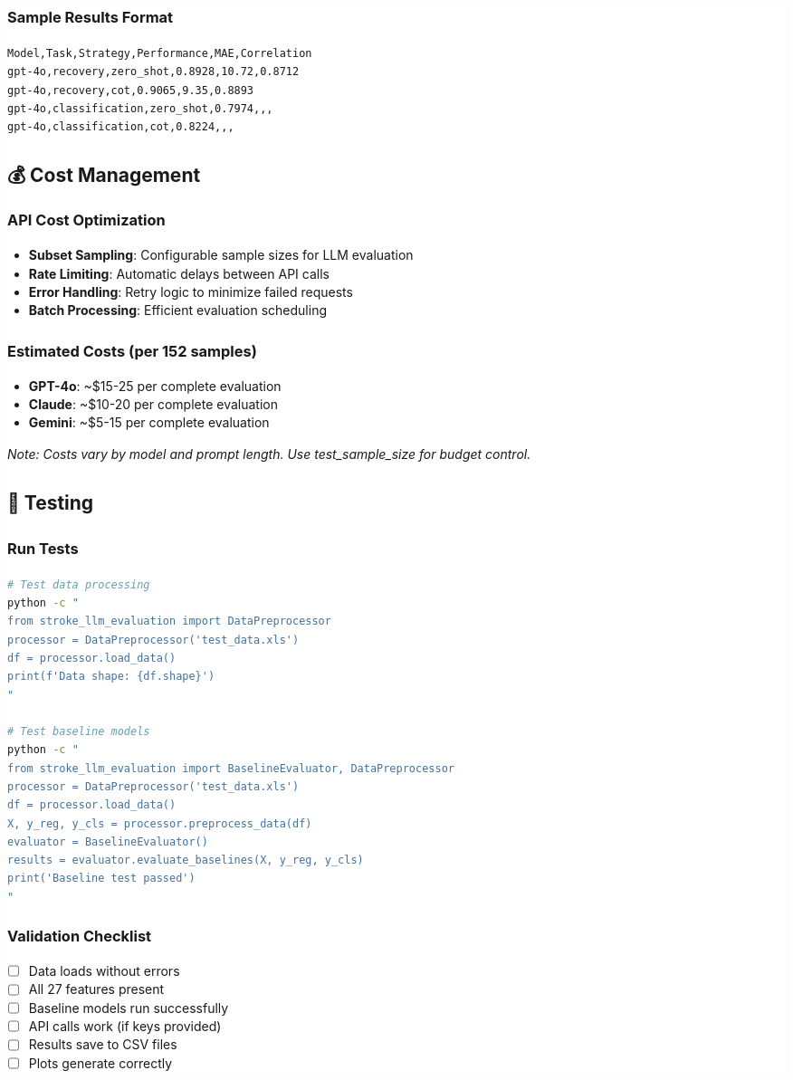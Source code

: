 ### Sample Results Format
```csv
Model,Task,Strategy,Performance,MAE,Correlation
gpt-4o,recovery,zero_shot,0.8928,10.72,0.8712
gpt-4o,recovery,cot,0.9065,9.35,0.8893
gpt-4o,classification,zero_shot,0.7974,,,
gpt-4o,classification,cot,0.8224,,,
```

## 💰 Cost Management

### API Cost Optimization
- **Subset Sampling**: Configurable sample sizes for LLM evaluation
- **Rate Limiting**: Automatic delays between API calls
- **Error Handling**: Retry logic to minimize failed requests
- **Batch Processing**: Efficient evaluation scheduling

### Estimated Costs (per 152 samples)
- **GPT-4o**: ~$15-25 per complete evaluation
- **Claude**: ~$10-20 per complete evaluation
- **Gemini**: ~$5-15 per complete evaluation

*Note: Costs vary by model and prompt length. Use test_sample_size for budget control.*

## 🧪 Testing

### Run Tests
```bash
# Test data processing
python -c "
from stroke_llm_evaluation import DataPreprocessor
processor = DataPreprocessor('test_data.xls')
df = processor.load_data()
print(f'Data shape: {df.shape}')
"

# Test baseline models
python -c "
from stroke_llm_evaluation import BaselineEvaluator, DataPreprocessor
processor = DataPreprocessor('test_data.xls')
df = processor.load_data()
X, y_reg, y_cls = processor.preprocess_data(df)
evaluator = BaselineEvaluator()
results = evaluator.evaluate_baselines(X, y_reg, y_cls)
print('Baseline test passed')
"
```

### Validation Checklist
- [ ] Data loads without errors
- [ ] All 27 features present
- [ ] Baseline models run successfully
- [ ] API calls work (if keys provided)
- [ ] Results save to CSV files
- [ ] Plots generate correctly
